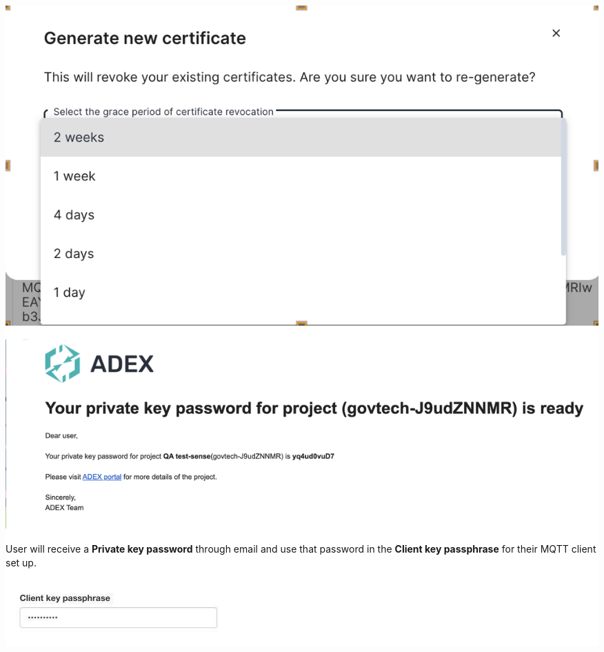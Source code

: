 ![Image not Available](/assets/Fig105_3.png)

![Image not Available](/assets/Fig99f.png)


User will receive a **Private key password** through email and use that password in the **Client key passphrase** for their MQTT client set up.

![Image not Available](/assets/Fig38.png)
